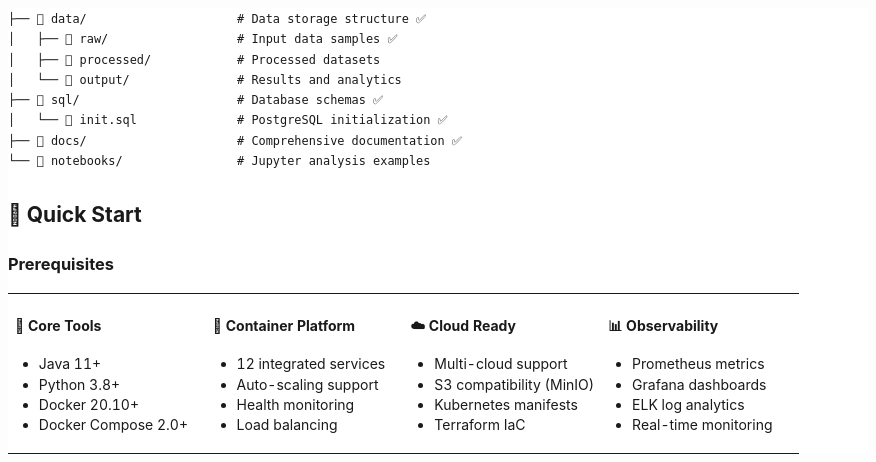 ```
├── 📂 data/                     # Data storage structure ✅
│   ├── 📂 raw/                  # Input data samples ✅
│   ├── 📂 processed/            # Processed datasets
│   └── 📂 output/               # Results and analytics
├── 📂 sql/                      # Database schemas ✅
│   └── 📄 init.sql              # PostgreSQL initialization ✅
├── 📂 docs/                     # Comprehensive documentation ✅
└── 📂 notebooks/                # Jupyter analysis examples
```

## 🚀 Quick Start

### Prerequisites

<table>
<tr>
<td width="25%">

#### 🔧 Core Tools
- Java 11+
- Python 3.8+
- Docker 20.10+
- Docker Compose 2.0+

</td>
<td width="25%">

#### 🐳 Container Platform
- 12 integrated services
- Auto-scaling support
- Health monitoring
- Load balancing

</td>
<td width="25%">

#### ☁️ Cloud Ready
- Multi-cloud support
- S3 compatibility (MinIO)
- Kubernetes manifests
- Terraform IaC

</td>
<td width="25%">

#### 📊 Observability
- Prometheus metrics
- Grafana dashboards
- ELK log analytics
- Real-time monitoring

</td>
</tr>
</table>
